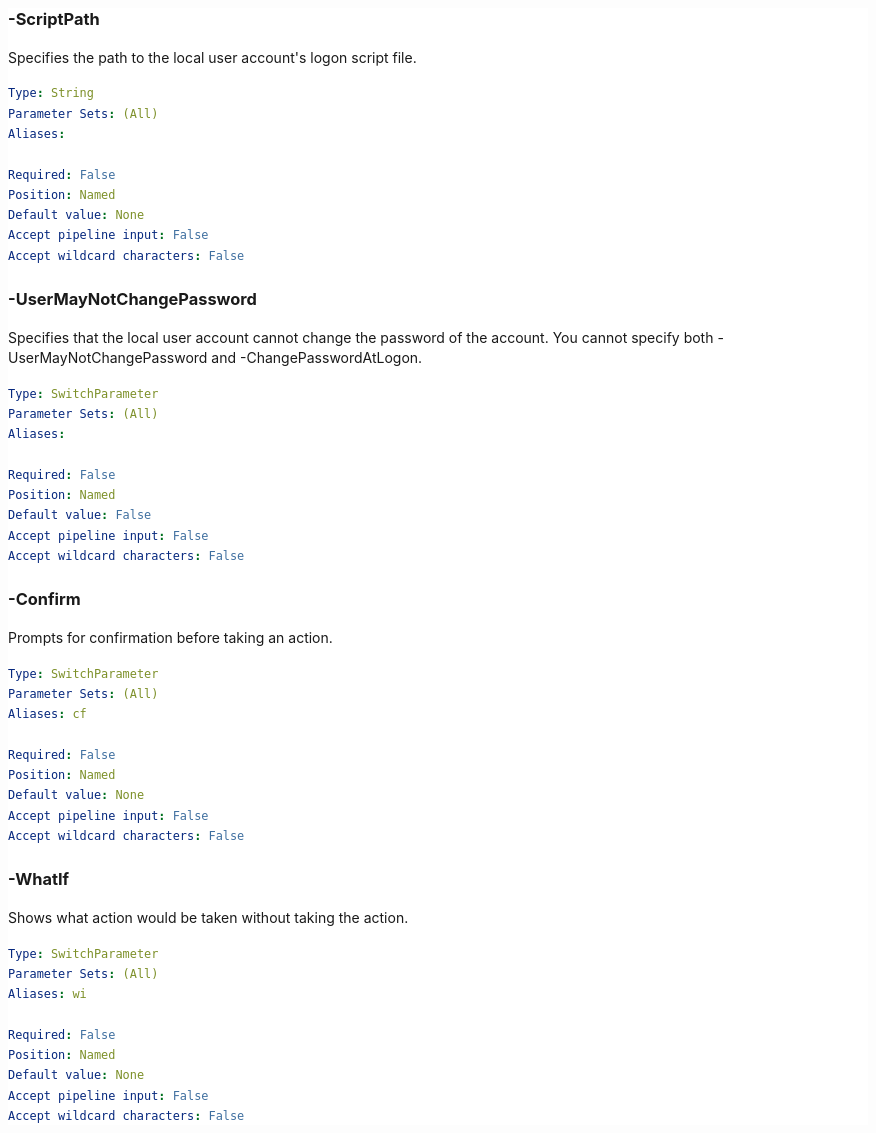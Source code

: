 ### -ScriptPath
Specifies the path to the local user account's logon script file.

```yaml
Type: String
Parameter Sets: (All)
Aliases:

Required: False
Position: Named
Default value: None
Accept pipeline input: False
Accept wildcard characters: False
```

### -UserMayNotChangePassword
Specifies that the local user account cannot change the password of the account.
You cannot specify both -UserMayNotChangePassword and -ChangePasswordAtLogon.

```yaml
Type: SwitchParameter
Parameter Sets: (All)
Aliases:

Required: False
Position: Named
Default value: False
Accept pipeline input: False
Accept wildcard characters: False
```

### -Confirm
Prompts for confirmation before taking an action.

```yaml
Type: SwitchParameter
Parameter Sets: (All)
Aliases: cf

Required: False
Position: Named
Default value: None
Accept pipeline input: False
Accept wildcard characters: False
```

### -WhatIf
Shows what action would be taken without taking the action.

```yaml
Type: SwitchParameter
Parameter Sets: (All)
Aliases: wi

Required: False
Position: Named
Default value: None
Accept pipeline input: False
Accept wildcard characters: False
```
